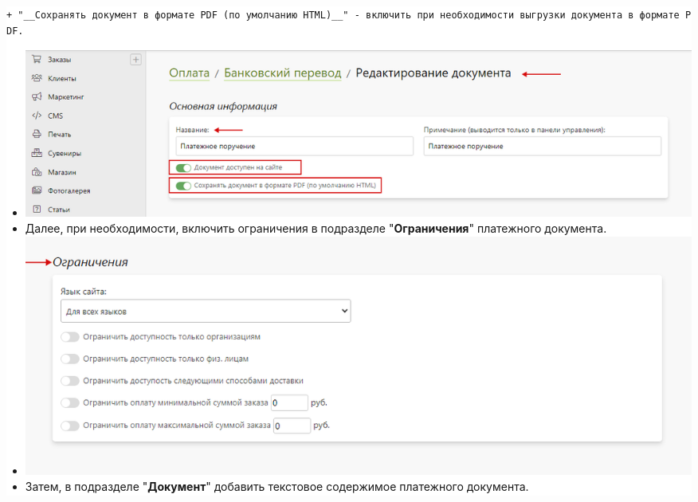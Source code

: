    + "__Сохранять документ в формате PDF (по умолчанию HTML)__" - включить при необходимости выгрузки документа в формате PDF.
* ![](../_media/integration/bank-transfer-04.png)
* Далее, при необходимости, включить ограничения в подразделе "__Ограничения__" платежного документа.
* ![](../_media/integration/bank-transfer-05.png)
* Затем, в подразделе "__Документ__" добавить текстовое содержимое платежного документа.